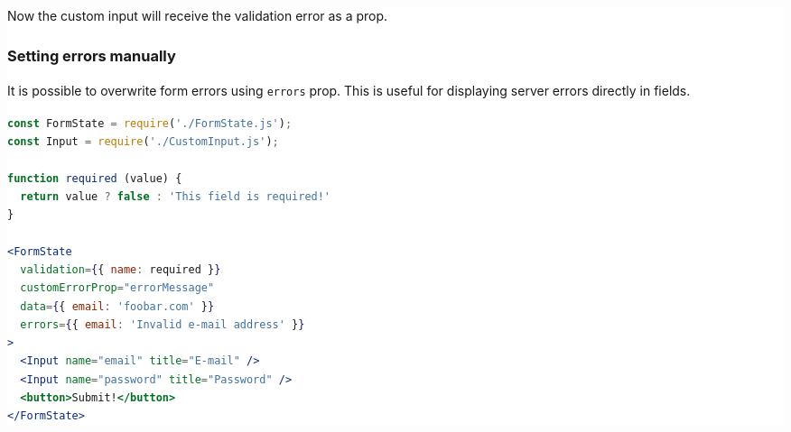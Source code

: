 Now the custom input will receive the validation error as a prop.

### Setting errors manually

It is possible to overwrite form errors using `errors` prop. This is useful
for displaying server errors directly in fields.

```jsx
const FormState = require('./FormState.js');
const Input = require('./CustomInput.js');

function required (value) {
  return value ? false : 'This field is required!'
}

<FormState
  validation={{ name: required }}
  customErrorProp="errorMessage"
  data={{ email: 'foobar.com' }}
  errors={{ email: 'Invalid e-mail address' }}
>
  <Input name="email" title="E-mail" />
  <Input name="password" title="Password" />
  <button>Submit!</button>
</FormState>
```
